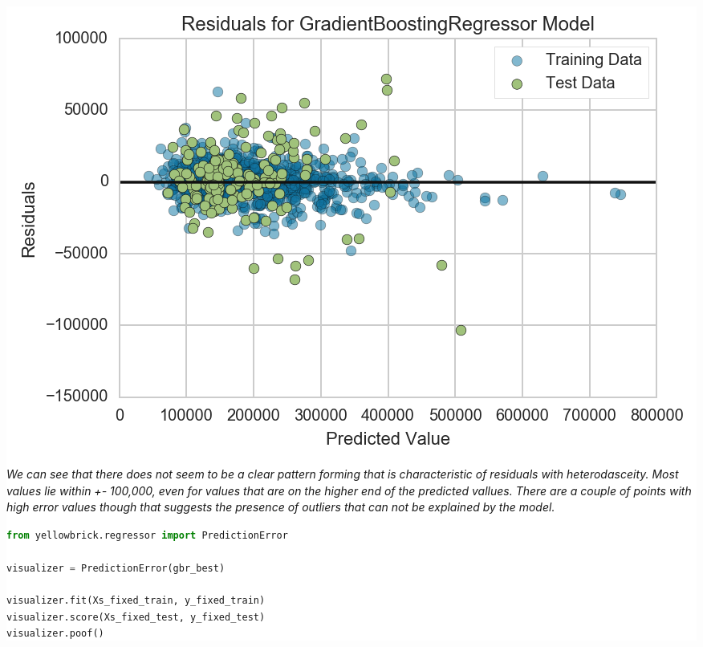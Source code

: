 ![gbr_resid](/img/ames/gbr_resid.png)
*We can see that there does not seem to be a clear pattern forming that is characteristic of residuals with heterodasceity. Most values lie within +- 100,000, even for values that are on the higher end of the predicted vallues. There are a couple of points with high error values though that suggests the presence of outliers that can not be explained by the model.*

```python
from yellowbrick.regressor import PredictionError

visualizer = PredictionError(gbr_best)

visualizer.fit(Xs_fixed_train, y_fixed_train)  
visualizer.score(Xs_fixed_test, y_fixed_test)  
visualizer.poof()
```